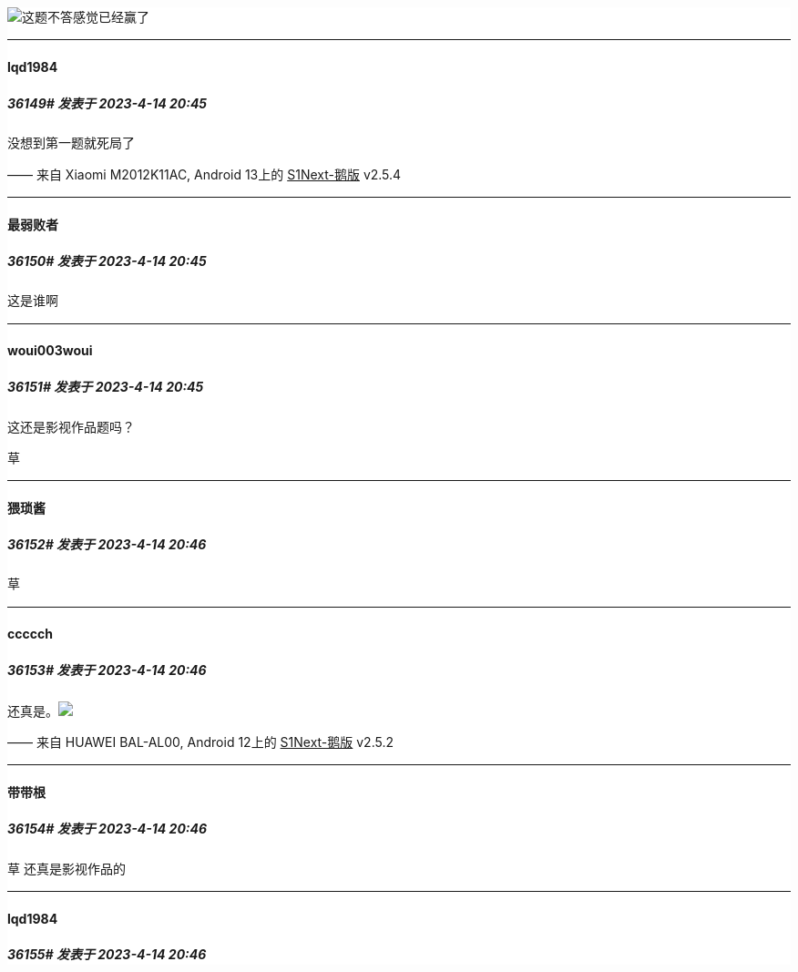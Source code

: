 <img src="https://static.saraba1st.com/image/smiley/face2017/067.png" referrerpolicy="no-referrer">这题不答感觉已经赢了

*****

####  lqd1984  
##### 36149#       发表于 2023-4-14 20:45

没想到第一题就死局了

—— 来自 Xiaomi M2012K11AC, Android 13上的 [S1Next-鹅版](https://github.com/ykrank/S1-Next/releases) v2.5.4

*****

####  最弱败者  
##### 36150#       发表于 2023-4-14 20:45

这是谁啊


*****

####  woui003woui  
##### 36151#       发表于 2023-4-14 20:45

这还是影视作品题吗？

草

*****

####  猥琐酱  
##### 36152#       发表于 2023-4-14 20:46

草

*****

####  ccccch  
##### 36153#       发表于 2023-4-14 20:46

还真是。<img src="https://static.saraba1st.com/image/smiley/face2017/067.png" referrerpolicy="no-referrer">

—— 来自 HUAWEI BAL-AL00, Android 12上的 [S1Next-鹅版](https://github.com/ykrank/S1-Next/releases) v2.5.2

*****

####  带带根  
##### 36154#       发表于 2023-4-14 20:46

草 还真是影视作品的

*****

####  lqd1984  
##### 36155#       发表于 2023-4-14 20:46

